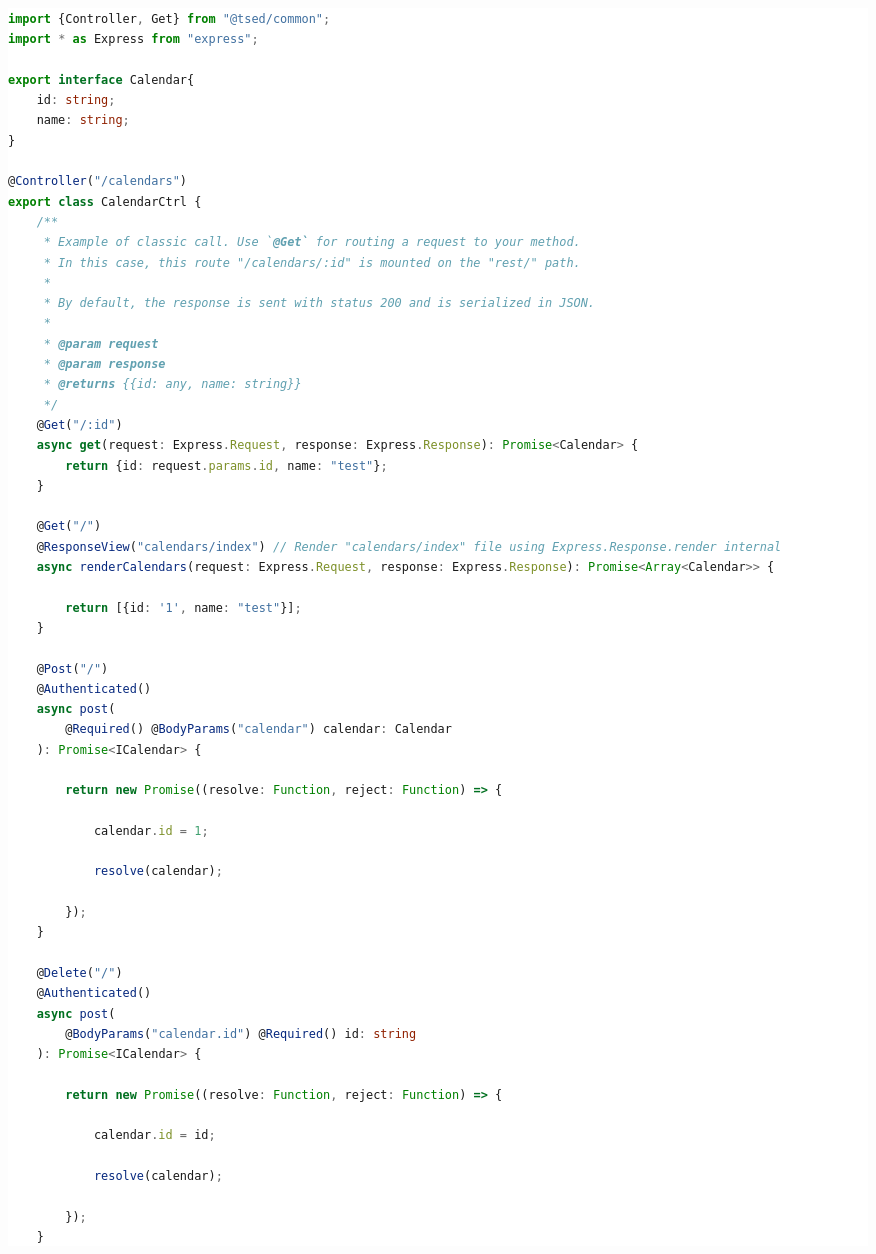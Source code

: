 ```typescript
import {Controller, Get} from "@tsed/common";
import * as Express from "express";

export interface Calendar{
    id: string;
    name: string;
}

@Controller("/calendars")
export class CalendarCtrl {
    /**
     * Example of classic call. Use `@Get` for routing a request to your method.
     * In this case, this route "/calendars/:id" is mounted on the "rest/" path.
     *
     * By default, the response is sent with status 200 and is serialized in JSON.
     *
     * @param request
     * @param response
     * @returns {{id: any, name: string}}
     */
    @Get("/:id")
    async get(request: Express.Request, response: Express.Response): Promise<Calendar> {
        return {id: request.params.id, name: "test"};
    }

    @Get("/")
    @ResponseView("calendars/index") // Render "calendars/index" file using Express.Response.render internal
    async renderCalendars(request: Express.Request, response: Express.Response): Promise<Array<Calendar>> {

        return [{id: '1', name: "test"}];
    }
    
    @Post("/")
    @Authenticated()
    async post(
        @Required() @BodyParams("calendar") calendar: Calendar
    ): Promise<ICalendar> {
    
        return new Promise((resolve: Function, reject: Function) => {
        
            calendar.id = 1;
            
            resolve(calendar);
            
        });
    }
    
    @Delete("/")
    @Authenticated()
    async post(
        @BodyParams("calendar.id") @Required() id: string 
    ): Promise<ICalendar> {
    
        return new Promise((resolve: Function, reject: Function) => {
        
            calendar.id = id;
            
            resolve(calendar);
            
        });
    }
```

[travis]: https://travis-ci.org/